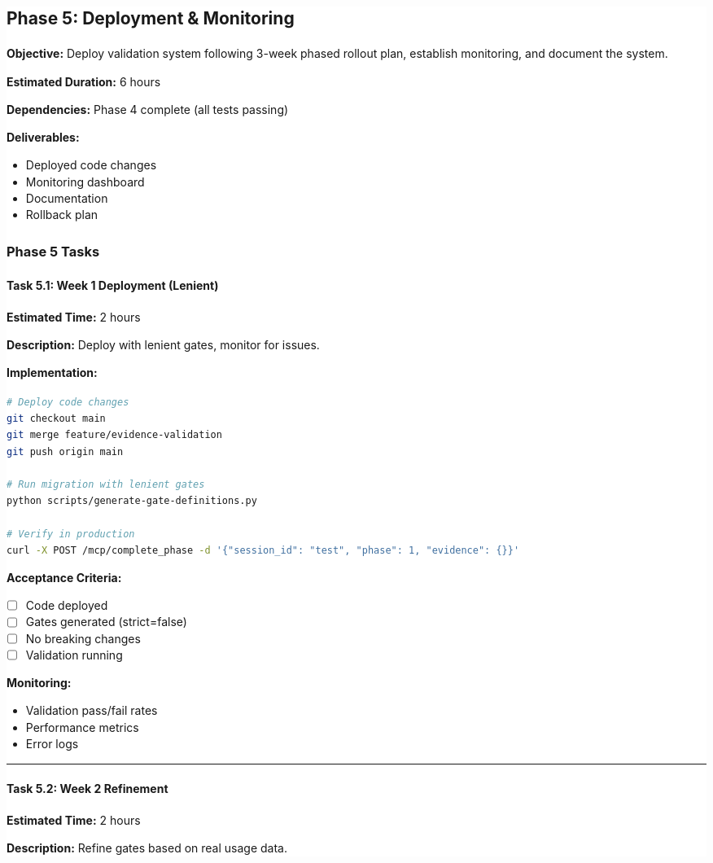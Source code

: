
## Phase 5: Deployment & Monitoring

**Objective:** Deploy validation system following 3-week phased rollout plan, establish monitoring, and document the system.

**Estimated Duration:** 6 hours

**Dependencies:** Phase 4 complete (all tests passing)

**Deliverables:**
- Deployed code changes
- Monitoring dashboard
- Documentation
- Rollback plan

### Phase 5 Tasks

#### Task 5.1: Week 1 Deployment (Lenient)
**Estimated Time:** 2 hours

**Description:** Deploy with lenient gates, monitor for issues.

**Implementation:**
```bash
# Deploy code changes
git checkout main
git merge feature/evidence-validation
git push origin main

# Run migration with lenient gates
python scripts/generate-gate-definitions.py

# Verify in production
curl -X POST /mcp/complete_phase -d '{"session_id": "test", "phase": 1, "evidence": {}}'
```

**Acceptance Criteria:**
- [ ] Code deployed
- [ ] Gates generated (strict=false)
- [ ] No breaking changes
- [ ] Validation running

**Monitoring:**
- Validation pass/fail rates
- Performance metrics
- Error logs

---

#### Task 5.2: Week 2 Refinement
**Estimated Time:** 2 hours

**Description:** Refine gates based on real usage data.
